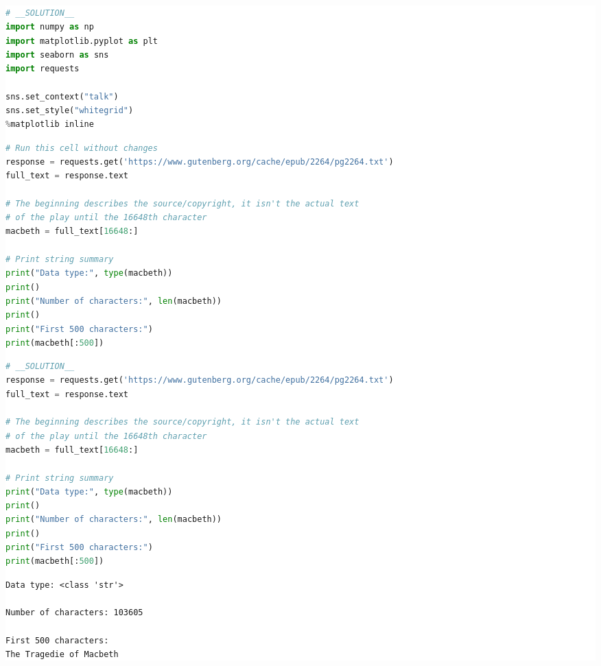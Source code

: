 
```python
# __SOLUTION__ 
import numpy as np
import matplotlib.pyplot as plt
import seaborn as sns
import requests

sns.set_context("talk")
sns.set_style("whitegrid")
%matplotlib inline
```


```python
# Run this cell without changes
response = requests.get('https://www.gutenberg.org/cache/epub/2264/pg2264.txt')
full_text = response.text

# The beginning describes the source/copyright, it isn't the actual text
# of the play until the 16648th character
macbeth = full_text[16648:]

# Print string summary
print("Data type:", type(macbeth))
print()
print("Number of characters:", len(macbeth))
print()
print("First 500 characters:")
print(macbeth[:500])
```


```python
# __SOLUTION__
response = requests.get('https://www.gutenberg.org/cache/epub/2264/pg2264.txt')
full_text = response.text

# The beginning describes the source/copyright, it isn't the actual text
# of the play until the 16648th character
macbeth = full_text[16648:]

# Print string summary
print("Data type:", type(macbeth))
print()
print("Number of characters:", len(macbeth))
print()
print("First 500 characters:")
print(macbeth[:500])
```

    Data type: <class 'str'>
    
    Number of characters: 103605
    
    First 500 characters:
    The Tragedie of Macbeth
    